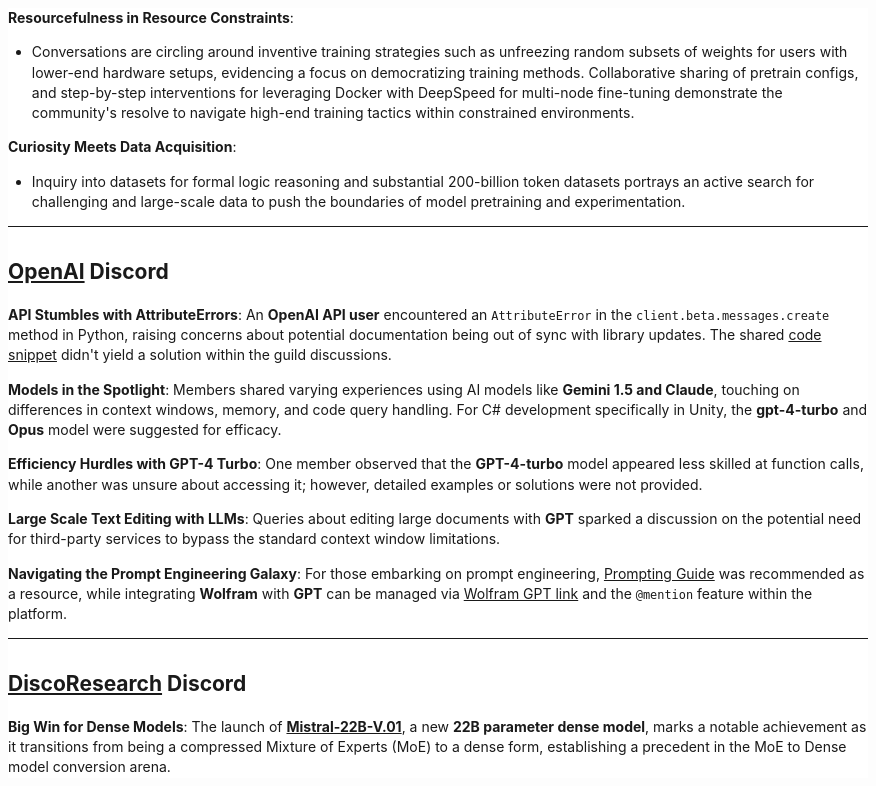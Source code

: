 **Resourcefulness in Resource Constraints**: 
- Conversations are circling around inventive training strategies such as unfreezing random subsets of weights for users with lower-end hardware setups, evidencing a focus on democratizing training methods. Collaborative sharing of pretrain configs, and step-by-step interventions for leveraging Docker with DeepSpeed for multi-node fine-tuning demonstrate the community's resolve to navigate high-end training tactics within constrained environments.

**Curiosity Meets Data Acquisition**: 
- Inquiry into datasets for formal logic reasoning and substantial 200-billion token datasets portrays an active search for challenging and large-scale data to push the boundaries of model pretraining and experimentation.



---



## [OpenAI](https://discord.com/channels/974519864045756446) Discord

**API Stumbles with AttributeErrors**: An **OpenAI API user** encountered an `AttributeError` in the `client.beta.messages.create` method in Python, raising concerns about potential documentation being out of sync with library updates. The shared [code snippet](https://openai.com/api) didn't yield a solution within the guild discussions.

**Models in the Spotlight**: Members shared varying experiences using AI models like **Gemini 1.5 and Claude**, touching on differences in context windows, memory, and code query handling. For C# development specifically in Unity, the **gpt-4-turbo** and **Opus** model were suggested for efficacy.

**Efficiency Hurdles with GPT-4 Turbo**: One member observed that the **GPT-4-turbo** model appeared less skilled at function calls, while another was unsure about accessing it; however, detailed examples or solutions were not provided.

**Large Scale Text Editing with LLMs**: Queries about editing large documents with **GPT** sparked a discussion on the potential need for third-party services to bypass the standard context window limitations.

**Navigating the Prompt Engineering Galaxy**: For those embarking on prompt engineering, [Prompting Guide](http://promptingguide.ai) was recommended as a resource, while integrating **Wolfram** with **GPT** can be managed via [Wolfram GPT link](https://chat.openai.com/g/g-0S5FXLyFN-wolfram) and the `@mention` feature within the platform.



---



## [DiscoResearch](https://discord.com/channels/1178995845727785010) Discord

**Big Win for Dense Models**: The launch of **[Mistral-22B-V.01](https://huggingface.co/Vezora/Mistral-22B-v0.1)**, a new **22B parameter dense model**, marks a notable achievement as it transitions from being a compressed Mixture of Experts (MoE) to a dense form, establishing a precedent in the MoE to Dense model conversion arena.
